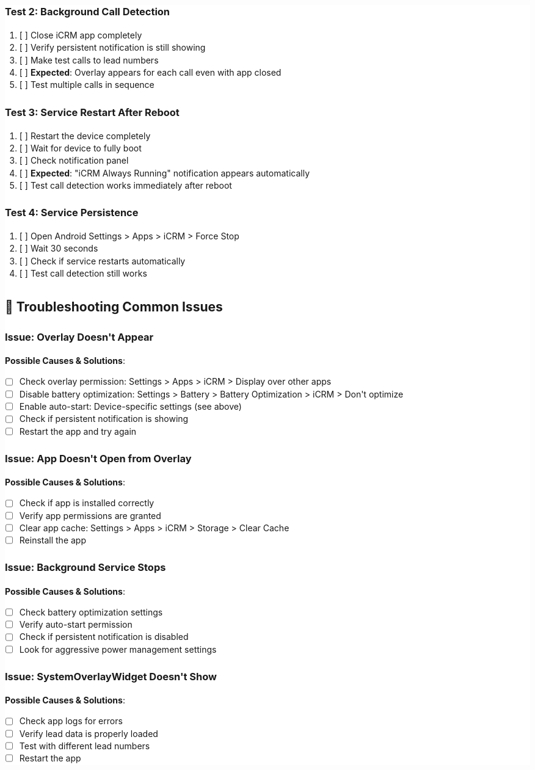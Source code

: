 ### Test 2: Background Call Detection
1. [ ] Close iCRM app completely
2. [ ] Verify persistent notification is still showing
3. [ ] Make test calls to lead numbers
4. [ ] **Expected**: Overlay appears for each call even with app closed
5. [ ] Test multiple calls in sequence

### Test 3: Service Restart After Reboot
1. [ ] Restart the device completely
2. [ ] Wait for device to fully boot
3. [ ] Check notification panel
4. [ ] **Expected**: "iCRM Always Running" notification appears automatically
5. [ ] Test call detection works immediately after reboot

### Test 4: Service Persistence
1. [ ] Open Android Settings > Apps > iCRM > Force Stop
2. [ ] Wait 30 seconds
3. [ ] Check if service restarts automatically
4. [ ] Test call detection still works

## 🐛 Troubleshooting Common Issues

### Issue: Overlay Doesn't Appear
**Possible Causes & Solutions**:
- [ ] Check overlay permission: Settings > Apps > iCRM > Display over other apps
- [ ] Disable battery optimization: Settings > Battery > Battery Optimization > iCRM > Don't optimize
- [ ] Enable auto-start: Device-specific settings (see above)
- [ ] Check if persistent notification is showing
- [ ] Restart the app and try again

### Issue: App Doesn't Open from Overlay
**Possible Causes & Solutions**:
- [ ] Check if app is installed correctly
- [ ] Verify app permissions are granted
- [ ] Clear app cache: Settings > Apps > iCRM > Storage > Clear Cache
- [ ] Reinstall the app

### Issue: Background Service Stops
**Possible Causes & Solutions**:
- [ ] Check battery optimization settings
- [ ] Verify auto-start permission
- [ ] Check if persistent notification is disabled
- [ ] Look for aggressive power management settings

### Issue: SystemOverlayWidget Doesn't Show
**Possible Causes & Solutions**:
- [ ] Check app logs for errors
- [ ] Verify lead data is properly loaded
- [ ] Test with different lead numbers
- [ ] Restart the app
